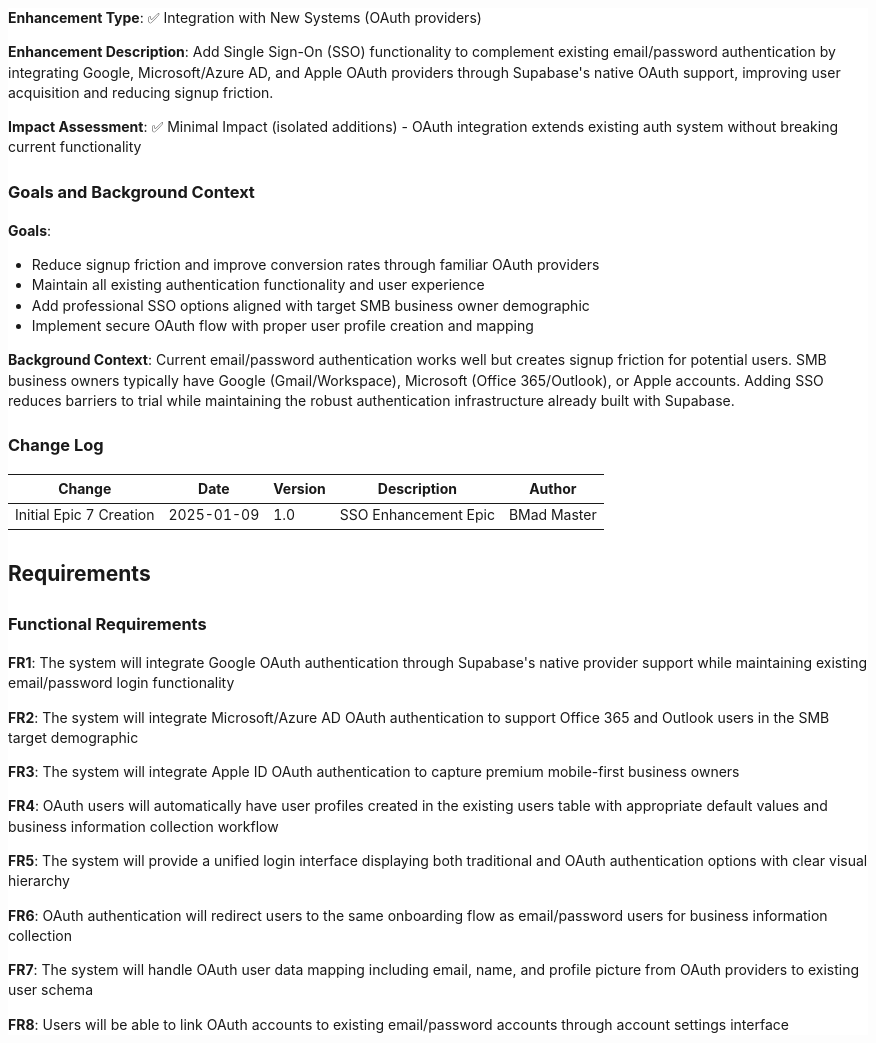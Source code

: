 **Enhancement Type**: ✅ Integration with New Systems (OAuth providers)

**Enhancement Description**: Add Single Sign-On (SSO) functionality to complement existing email/password authentication by integrating Google, Microsoft/Azure AD, and Apple OAuth providers through Supabase's native OAuth support, improving user acquisition and reducing signup friction.

**Impact Assessment**: ✅ Minimal Impact (isolated additions) - OAuth integration extends existing auth system without breaking current functionality

### Goals and Background Context

**Goals**:
- Reduce signup friction and improve conversion rates through familiar OAuth providers
- Maintain all existing authentication functionality and user experience
- Add professional SSO options aligned with target SMB business owner demographic
- Implement secure OAuth flow with proper user profile creation and mapping

**Background Context**: Current email/password authentication works well but creates signup friction for potential users. SMB business owners typically have Google (Gmail/Workspace), Microsoft (Office 365/Outlook), or Apple accounts. Adding SSO reduces barriers to trial while maintaining the robust authentication infrastructure already built with Supabase.

### Change Log
| Change | Date | Version | Description | Author |
|--------|------|---------|-------------|---------|
| Initial Epic 7 Creation | 2025-01-09 | 1.0 | SSO Enhancement Epic | BMad Master |

## Requirements

### Functional Requirements

**FR1**: The system will integrate Google OAuth authentication through Supabase's native provider support while maintaining existing email/password login functionality

**FR2**: The system will integrate Microsoft/Azure AD OAuth authentication to support Office 365 and Outlook users in the SMB target demographic

**FR3**: The system will integrate Apple ID OAuth authentication to capture premium mobile-first business owners

**FR4**: OAuth users will automatically have user profiles created in the existing users table with appropriate default values and business information collection workflow

**FR5**: The system will provide a unified login interface displaying both traditional and OAuth authentication options with clear visual hierarchy

**FR6**: OAuth authentication will redirect users to the same onboarding flow as email/password users for business information collection

**FR7**: The system will handle OAuth user data mapping including email, name, and profile picture from OAuth providers to existing user schema

**FR8**: Users will be able to link OAuth accounts to existing email/password accounts through account settings interface
